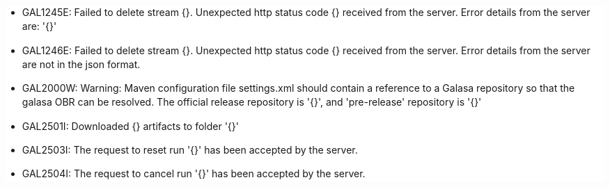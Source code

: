 - GAL1245E: Failed to delete stream {}. Unexpected http status code {} received from the server. Error details from the server are: '{}'
- GAL1246E: Failed to delete stream {}. Unexpected http status code {} received from the server. Error details from the server are not in the json format.
- GAL2000W: Warning: Maven configuration file settings.xml should contain a reference to a Galasa repository so that the galasa OBR can be resolved. The official release repository is '{}', and 'pre-release' repository is '{}'
- GAL2501I: Downloaded {} artifacts to folder '{}'

- GAL2503I: The request to reset run '{}' has been accepted by the server.

- GAL2504I: The request to cancel run '{}' has been accepted by the server.

